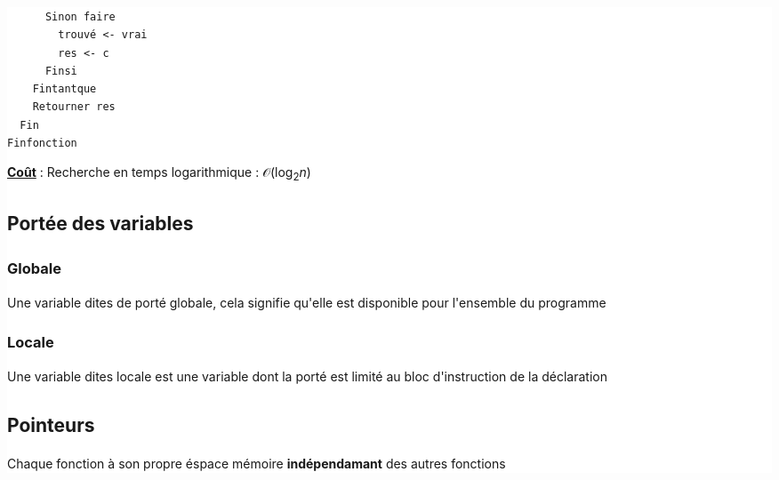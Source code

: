 ```
      Sinon faire
        trouvé <- vrai
        res <- c
      Finsi
    Fintantque
    Retourner res
  Fin
Finfonction
```

<u>**Coût**</u> : Recherche en temps logarithmique : $\mathcal{O}(\log_2{n})$


## Portée des variables

### Globale
Une variable dites de porté globale, cela signifie qu'elle est disponible pour l'ensemble du programme

### Locale
Une variable dites locale est une variable dont la porté est limité au bloc d'instruction de la déclaration

## Pointeurs

Chaque fonction à son propre éspace mémoire **indépendamant** des autres fonctions